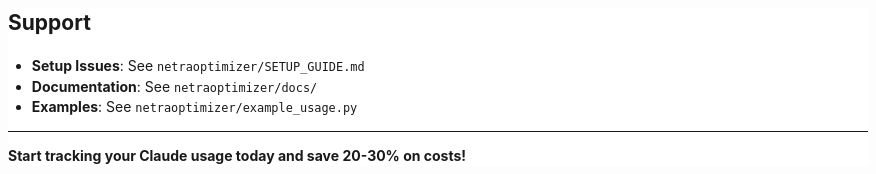 ## Support

- **Setup Issues**: See `netraoptimizer/SETUP_GUIDE.md`
- **Documentation**: See `netraoptimizer/docs/`
- **Examples**: See `netraoptimizer/example_usage.py`

---

**Start tracking your Claude usage today and save 20-30% on costs!**